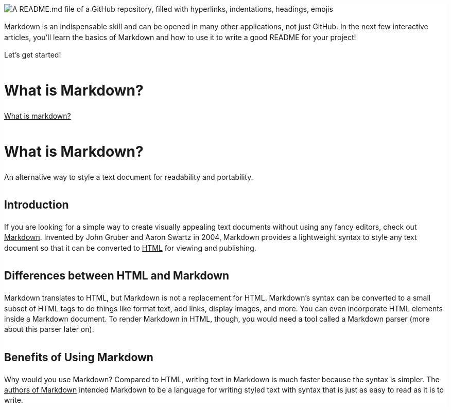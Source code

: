<img
src="https://static-assets.codecademy.com/Courses/learn-git-github/markdown/markdown-example.png"
class="img__1JGFO2nlisObc3KeOSGPRp"
alt="A README.md file of a GitHub repository, filled with hyperlinks, indentations, headings, emojis" />

Markdown is an indispensable skill and can be opened in many other
applications, not just GitHub. In the next few interactive articles,
you’ll learn the basics of Markdown and how to use it to write a good
README for your project!

Let’s get started!

# What is Markdown?

[What is markdown?](https://www.youtube.com/watch?v=f49LJV1i-_w)

# What is Markdown?

An alternative way to style a text document for readability and
portability.

## Introduction

If you are looking for a simple way to create visually appealing text
documents without using any fancy editors, check out
<a href="https://en.wikipedia.org/wiki/Markdown"
class="e14vpv2g1 gamut-xro1w8-ResetElement-Anchor-AnchorBase e1bhhzie0"
target="_blank" rel="noopener">Markdown</a>. Invented by John Gruber and
Aaron Swartz in 2004, Markdown provides a lightweight syntax to style
any text document so that it can be converted to <a
href="https://developer.mozilla.org/en-US/docs/Learn/Getting_started_with_the_web/HTML_basics"
class="e14vpv2g1 gamut-xro1w8-ResetElement-Anchor-AnchorBase e1bhhzie0"
target="_blank" rel="noopener">HTML</a> for viewing and publishing.

## Differences between HTML and Markdown

Markdown translates to HTML, but Markdown is not a replacement for HTML.
Markdown’s syntax can be converted to a small subset of HTML tags to do
things like format text, add links, display images, and more. You can
even incorporate HTML elements inside a Markdown document. To render
Markdown in HTML, though, you would need a tool called a Markdown parser
(more about this parser later on).

## Benefits of Using Markdown

Why would you use Markdown? Compared to HTML, writing text in Markdown
is much faster because the syntax is simpler. The
<a href="https://daringfireball.net/projects/markdown/"
class="e14vpv2g1 gamut-xro1w8-ResetElement-Anchor-AnchorBase e1bhhzie0"
target="_blank" rel="noopener">authors of Markdown</a> intended Markdown
to be a language for writing styled text with syntax that is just as
easy to read as it is to write.
